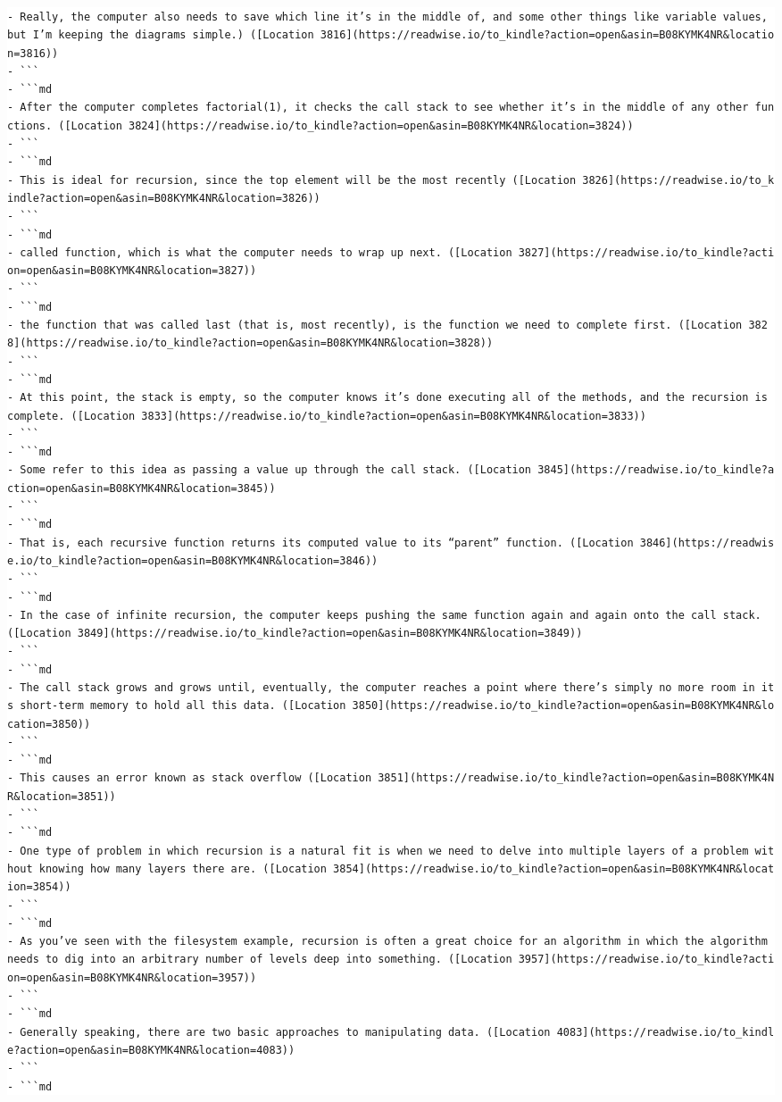 	- Really, the computer also needs to save which line it’s in the middle of, and some other things like variable values, but I’m keeping the diagrams simple.) ([Location 3816](https://readwise.io/to_kindle?action=open&asin=B08KYMK4NR&location=3816))
	- ```
	- ```md
	- After the computer completes factorial(1), it checks the call stack to see whether it’s in the middle of any other functions. ([Location 3824](https://readwise.io/to_kindle?action=open&asin=B08KYMK4NR&location=3824))
	- ```
	- ```md
	- This is ideal for recursion, since the top element will be the most recently ([Location 3826](https://readwise.io/to_kindle?action=open&asin=B08KYMK4NR&location=3826))
	- ```
	- ```md
	- called function, which is what the computer needs to wrap up next. ([Location 3827](https://readwise.io/to_kindle?action=open&asin=B08KYMK4NR&location=3827))
	- ```
	- ```md
	- the function that was called last (that is, most recently), is the function we need to complete first. ([Location 3828](https://readwise.io/to_kindle?action=open&asin=B08KYMK4NR&location=3828))
	- ```
	- ```md
	- At this point, the stack is empty, so the computer knows it’s done executing all of the methods, and the recursion is complete. ([Location 3833](https://readwise.io/to_kindle?action=open&asin=B08KYMK4NR&location=3833))
	- ```
	- ```md
	- Some refer to this idea as passing a value up through the call stack. ([Location 3845](https://readwise.io/to_kindle?action=open&asin=B08KYMK4NR&location=3845))
	- ```
	- ```md
	- That is, each recursive function returns its computed value to its “parent” function. ([Location 3846](https://readwise.io/to_kindle?action=open&asin=B08KYMK4NR&location=3846))
	- ```
	- ```md
	- In the case of infinite recursion, the computer keeps pushing the same function again and again onto the call stack. ([Location 3849](https://readwise.io/to_kindle?action=open&asin=B08KYMK4NR&location=3849))
	- ```
	- ```md
	- The call stack grows and grows until, eventually, the computer reaches a point where there’s simply no more room in its short-term memory to hold all this data. ([Location 3850](https://readwise.io/to_kindle?action=open&asin=B08KYMK4NR&location=3850))
	- ```
	- ```md
	- This causes an error known as stack overflow ([Location 3851](https://readwise.io/to_kindle?action=open&asin=B08KYMK4NR&location=3851))
	- ```
	- ```md
	- One type of problem in which recursion is a natural fit is when we need to delve into multiple layers of a problem without knowing how many layers there are. ([Location 3854](https://readwise.io/to_kindle?action=open&asin=B08KYMK4NR&location=3854))
	- ```
	- ```md
	- As you’ve seen with the filesystem example, recursion is often a great choice for an algorithm in which the algorithm needs to dig into an arbitrary number of levels deep into something. ([Location 3957](https://readwise.io/to_kindle?action=open&asin=B08KYMK4NR&location=3957))
	- ```
	- ```md
	- Generally speaking, there are two basic approaches to manipulating data. ([Location 4083](https://readwise.io/to_kindle?action=open&asin=B08KYMK4NR&location=4083))
	- ```
	- ```md